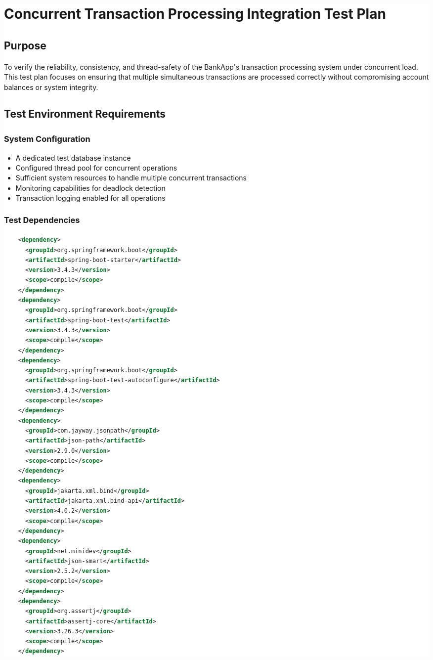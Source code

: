 # Concurrent Transaction Processing Integration Test Plan

## Purpose
To verify the reliability, consistency, and thread-safety of the BankApp's transaction processing system under concurrent load. This test plan focuses on ensuring that multiple simultaneous transactions are processed correctly without compromising account balances or system integrity.

## Test Environment Requirements

### System Configuration
- A dedicated test database instance
- Configured thread pool for concurrent operations
- Sufficient system resources to handle multiple concurrent transactions
- Monitoring capabilities for deadlock detection
- Transaction logging enabled for all operations

### Test Dependencies
```xml
    <dependency>
      <groupId>org.springframework.boot</groupId>
      <artifactId>spring-boot-starter</artifactId>
      <version>3.4.3</version>
      <scope>compile</scope>
    </dependency>
    <dependency>
      <groupId>org.springframework.boot</groupId>
      <artifactId>spring-boot-test</artifactId>
      <version>3.4.3</version>
      <scope>compile</scope>
    </dependency>
    <dependency>
      <groupId>org.springframework.boot</groupId>
      <artifactId>spring-boot-test-autoconfigure</artifactId>
      <version>3.4.3</version>
      <scope>compile</scope>
    </dependency>
    <dependency>
      <groupId>com.jayway.jsonpath</groupId>
      <artifactId>json-path</artifactId>
      <version>2.9.0</version>
      <scope>compile</scope>
    </dependency>
    <dependency>
      <groupId>jakarta.xml.bind</groupId>
      <artifactId>jakarta.xml.bind-api</artifactId>
      <version>4.0.2</version>
      <scope>compile</scope>
    </dependency>
    <dependency>
      <groupId>net.minidev</groupId>
      <artifactId>json-smart</artifactId>
      <version>2.5.2</version>
      <scope>compile</scope>
    </dependency>
    <dependency>
      <groupId>org.assertj</groupId>
      <artifactId>assertj-core</artifactId>
      <version>3.26.3</version>
      <scope>compile</scope>
    </dependency>
```